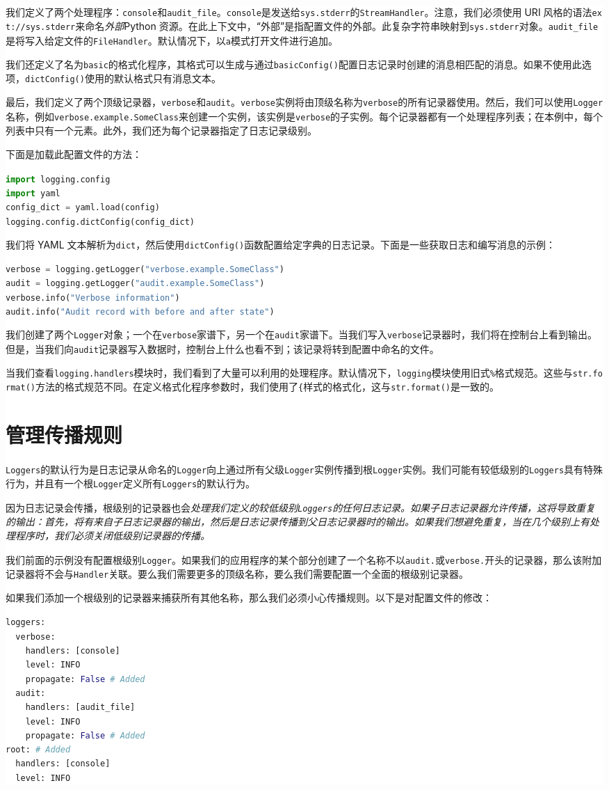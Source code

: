 我们定义了两个处理程序：`console`和`audit_file`。`console`是发送给`sys.stderr`的`StreamHandler`。注意，我们必须使用 URI 风格的语法`ext://sys.stderr`来命名*外部*Python 资源。在此上下文中，“外部”是指配置文件的外部。此复杂字符串映射到`sys.stderr`对象。`audit_file`是将写入给定文件的`FileHandler`。默认情况下，以`a`模式打开文件进行追加。

我们还定义了名为`basic`的格式化程序，其格式可以生成与通过`basicConfig()`配置日志记录时创建的消息相匹配的消息。如果不使用此选项，`dictConfig()`使用的默认格式只有消息文本。

最后，我们定义了两个顶级记录器，`verbose`和`audit`。`verbose`实例将由顶级名称为`verbose`的所有记录器使用。然后，我们可以使用`Logger`名称，例如`verbose.example.SomeClass`来创建一个实例，该实例是`verbose`的子实例。每个记录器都有一个处理程序列表；在本例中，每个列表中只有一个元素。此外，我们还为每个记录器指定了日志记录级别。

下面是加载此配置文件的方法：

```py
import logging.config 
import yaml 
config_dict = yaml.load(config) 
logging.config.dictConfig(config_dict) 
```

我们将 YAML 文本解析为`dict`，然后使用`dictConfig()`函数配置给定字典的日志记录。下面是一些获取日志和编写消息的示例：

```py
verbose = logging.getLogger("verbose.example.SomeClass") 
audit = logging.getLogger("audit.example.SomeClass") 
verbose.info("Verbose information") 
audit.info("Audit record with before and after state") 
```

我们创建了两个`Logger`对象；一个在`verbose`家谱下，另一个在`audit`家谱下。当我们写入`verbose`记录器时，我们将在控制台上看到输出。但是，当我们向`audit`记录器写入数据时，控制台上什么也看不到；该记录将转到配置中命名的文件。

当我们查看`logging.handlers`模块时，我们看到了大量可以利用的处理程序。默认情况下，`logging`模块使用旧式`%`格式规范。这些与`str.format()`方法的格式规范不同。在定义格式化程序参数时，我们使用了`{`样式的格式化，这与`str.format()`是一致的。

# 管理传播规则

`Loggers`的默认行为是日志记录从命名的`Logger`向上通过所有父级`Logger`实例传播到根`Logger`实例。我们可能有较低级别的`Loggers`具有特殊行为，并且有一个根`Logger`定义所有`Loggers`的默认行为。

因为日志记录会传播，根级别的记录器也会*处理我们定义的较低级别`Loggers`的任何日志记录。如果子日志记录器允许传播，这将导致重复的输出：首先，将有来自子日志记录器的输出，然后是日志记录传播到父日志记录器时的输出。如果我们想避免重复，当在几个级别上有处理程序时，我们必须关闭低级别记录器的传播。*

我们前面的示例没有配置根级别`Logger`。如果我们的应用程序的某个部分创建了一个名称不以`audit.`或`verbose.`开头的记录器，那么该附加记录器将不会与`Handler`关联。要么我们需要更多的顶级名称，要么我们需要配置一个全面的根级别记录器。

如果我们添加一个根级别的记录器来捕获所有其他名称，那么我们必须小心传播规则。以下是对配置文件的修改：

```py
loggers: 
  verbose: 
    handlers: [console] 
    level: INFO 
    propagate: False # Added 
  audit: 
    handlers: [audit_file] 
    level: INFO 
    propagate: False # Added 
root: # Added 
  handlers: [console] 
  level: INFO 
```
